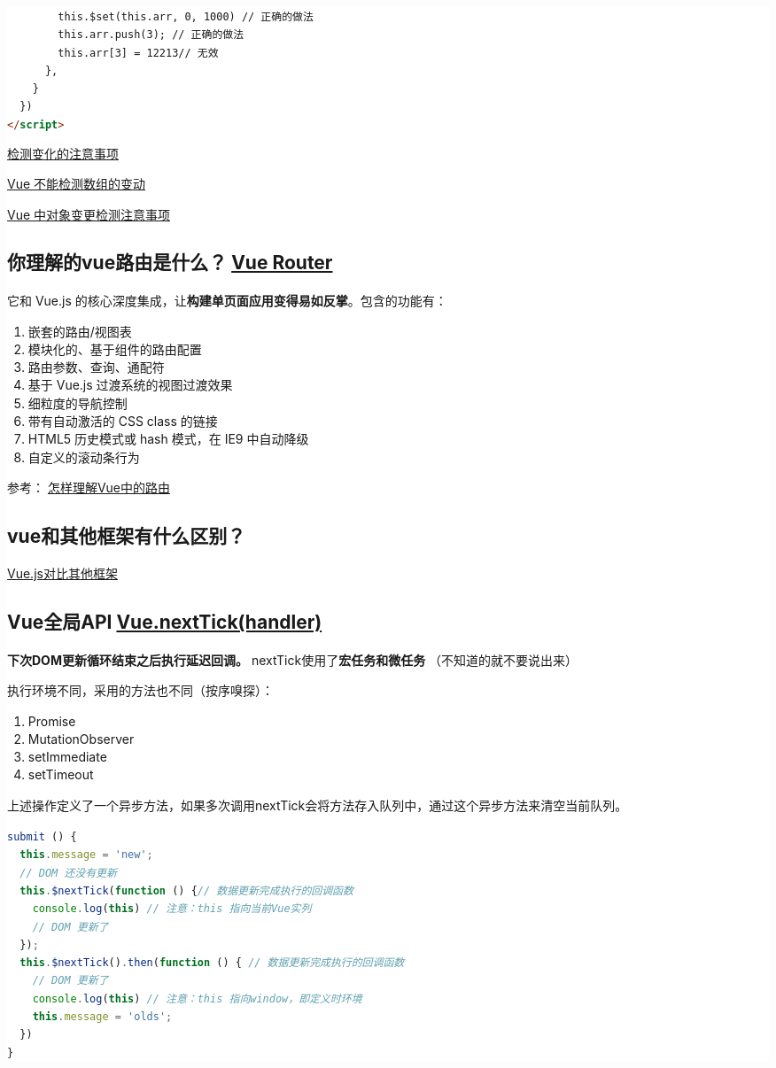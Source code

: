```html
        this.$set(this.arr, 0, 1000) // 正确的做法
        this.arr.push(3); // 正确的做法
        this.arr[3] = 12213// 无效
      },
    }
  })
</script>
```

[检测变化的注意事项](https://cn.vuejs.org/v2/guide/reactivity.html#%E6%A3%80%E6%B5%8B%E5%8F%98%E5%8C%96%E7%9A%84%E6%B3%A8%E6%84%8F%E4%BA%8B%E9%A1%B9)

[Vue 不能检测数组的变动](https://cn.vuejs.org/v2/guide/list.html#%E6%B3%A8%E6%84%8F%E4%BA%8B%E9%A1%B9)

[Vue 中对象变更检测注意事项](https://cn.vuejs.org/v2/guide/list.html#%E5%AF%B9%E8%B1%A1%E5%8F%98%E6%9B%B4%E6%A3%80%E6%B5%8B%E6%B3%A8%E6%84%8F%E4%BA%8B%E9%A1%B9)

## 你理解的vue路由是什么？ [Vue Router](https://router.vuejs.org/zh/)

它和 Vue.js 的核心深度集成，让**构建单页面应用变得易如反掌**。包含的功能有：

1. 嵌套的路由/视图表
2. 模块化的、基于组件的路由配置
3. 路由参数、查询、通配符
4. 基于 Vue.js 过渡系统的视图过渡效果
5. 细粒度的导航控制
6. 带有自动激活的 CSS class 的链接
7. HTML5 历史模式或 hash 模式，在 IE9 中自动降级
8. 自定义的滚动条行为

参考： [怎样理解Vue中的路由](https://blog.csdn.net/zl13015214442/article/details/89636046)

## vue和其他框架有什么区别？

[Vue.js对比其他框架](https://cn.vuejs.org/v2/guide/comparison.html)

## Vue全局API [Vue.nextTick(handler)](https://cn.vuejs.org/v2/api/#Vue-nextTick)

**下次DOM更新循环结束之后执行延迟回调。** nextTick使用了**宏任务和微任务** （不知道的就不要说出来）

执行环境不同，采用的方法也不同（按序嗅探）：

1. Promise
2. MutationObserver
3. setImmediate
4. setTimeout

上述操作定义了一个异步方法，如果多次调用nextTick会将方法存入队列中，通过这个异步方法来清空当前队列。

```javascript
submit () {
  this.message = 'new';
  // DOM 还没有更新
  this.$nextTick(function () {// 数据更新完成执行的回调函数
    console.log(this) // 注意：this 指向当前Vue实列
    // DOM 更新了
  });
  this.$nextTick().then(function () { // 数据更新完成执行的回调函数
    // DOM 更新了                        
    console.log(this) // 注意：this 指向window，即定义时环境
    this.message = 'olds';
  })
}
```
